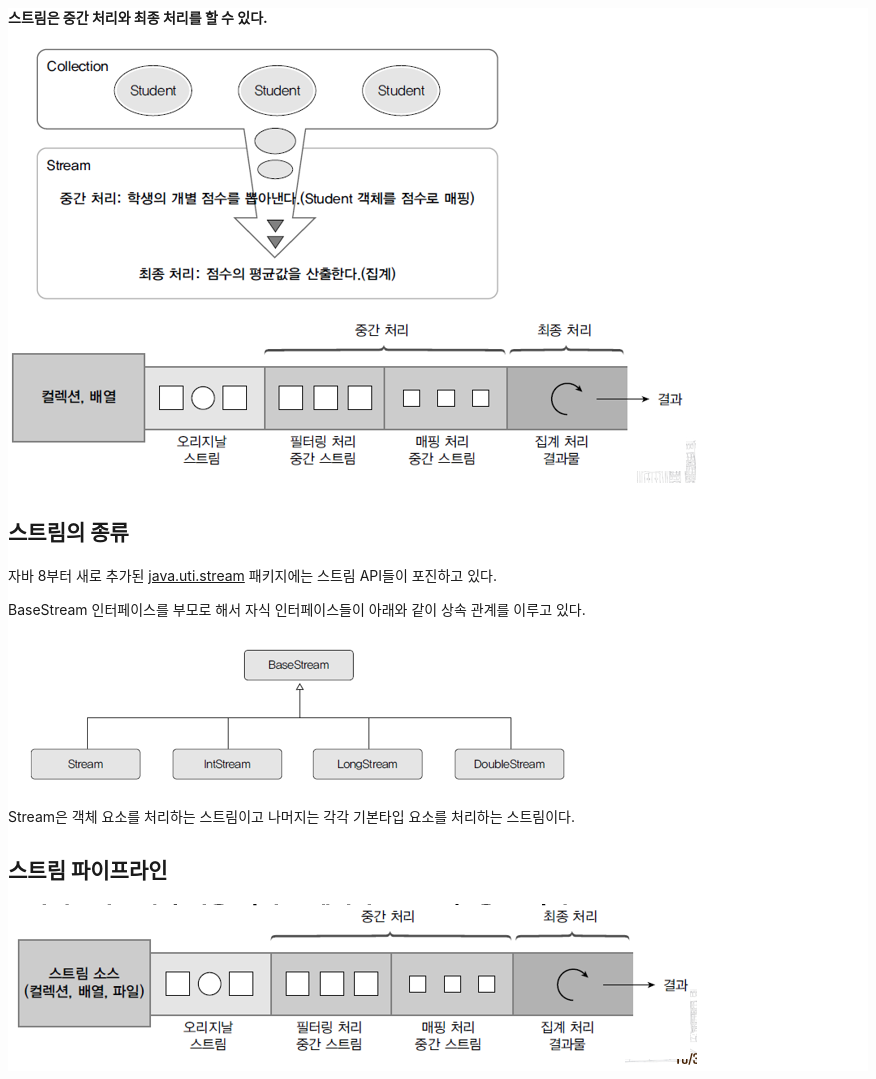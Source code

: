 **스트림은 중간 처리와 최종 처리를 할 수 있다.**

![Untitled](Untitled1.png)

## 스트림의 종류

자바 8부터 새로 추가된 [java.uti.stream](http://java.uti.stream) 패키지에는 스트림 API들이 포진하고 있다.

BaseStream 인터페이스를 부모로 해서 자식 인터페이스들이 아래와 같이 상속 관계를 이루고 있다.

![Untitled](Untitled2.png)

Stream은 객체 요소를 처리하는 스트림이고 나머지는 각각 기본타입 요소를 처리하는 스트림이다.

## 스트림 파이프라인

![Untitled](Untitled3.png)

